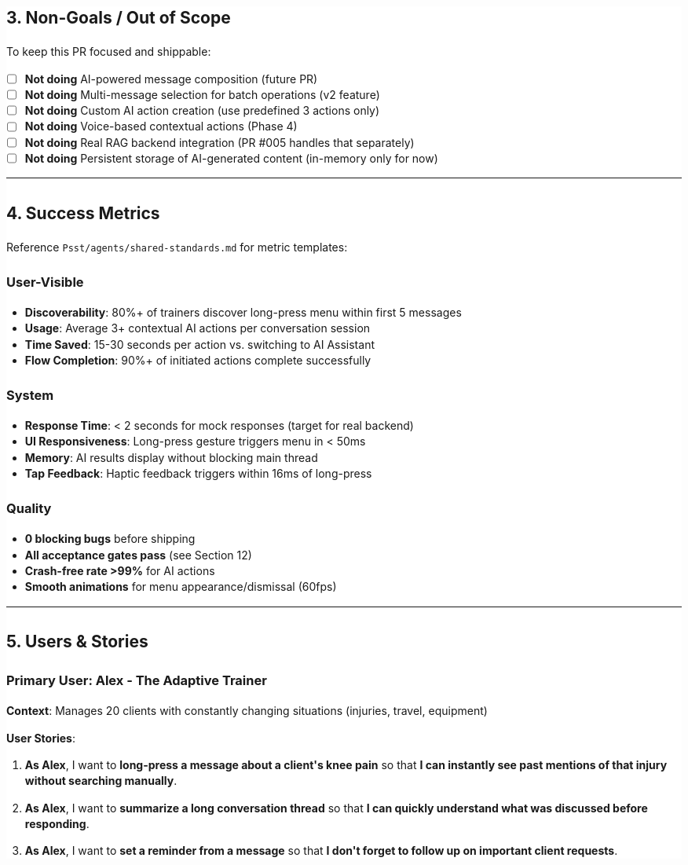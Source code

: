 
## 3. Non-Goals / Out of Scope

To keep this PR focused and shippable:

- [ ] **Not doing** AI-powered message composition (future PR)
- [ ] **Not doing** Multi-message selection for batch operations (v2 feature)
- [ ] **Not doing** Custom AI action creation (use predefined 3 actions only)
- [ ] **Not doing** Voice-based contextual actions (Phase 4)
- [ ] **Not doing** Real RAG backend integration (PR #005 handles that separately)
- [ ] **Not doing** Persistent storage of AI-generated content (in-memory only for now)

---

## 4. Success Metrics

Reference `Psst/agents/shared-standards.md` for metric templates:

### User-Visible
- **Discoverability**: 80%+ of trainers discover long-press menu within first 5 messages
- **Usage**: Average 3+ contextual AI actions per conversation session
- **Time Saved**: 15-30 seconds per action vs. switching to AI Assistant
- **Flow Completion**: 90%+ of initiated actions complete successfully

### System
- **Response Time**: < 2 seconds for mock responses (target for real backend)
- **UI Responsiveness**: Long-press gesture triggers menu in < 50ms
- **Memory**: AI results display without blocking main thread
- **Tap Feedback**: Haptic feedback triggers within 16ms of long-press

### Quality
- **0 blocking bugs** before shipping
- **All acceptance gates pass** (see Section 12)
- **Crash-free rate >99%** for AI actions
- **Smooth animations** for menu appearance/dismissal (60fps)

---

## 5. Users & Stories

### Primary User: Alex - The Adaptive Trainer
**Context**: Manages 20 clients with constantly changing situations (injuries, travel, equipment)

**User Stories**:

1. **As Alex**, I want to **long-press a message about a client's knee pain** so that **I can instantly see past mentions of that injury without searching manually**.

2. **As Alex**, I want to **summarize a long conversation thread** so that **I can quickly understand what was discussed before responding**.

3. **As Alex**, I want to **set a reminder from a message** so that **I don't forget to follow up on important client requests**.
